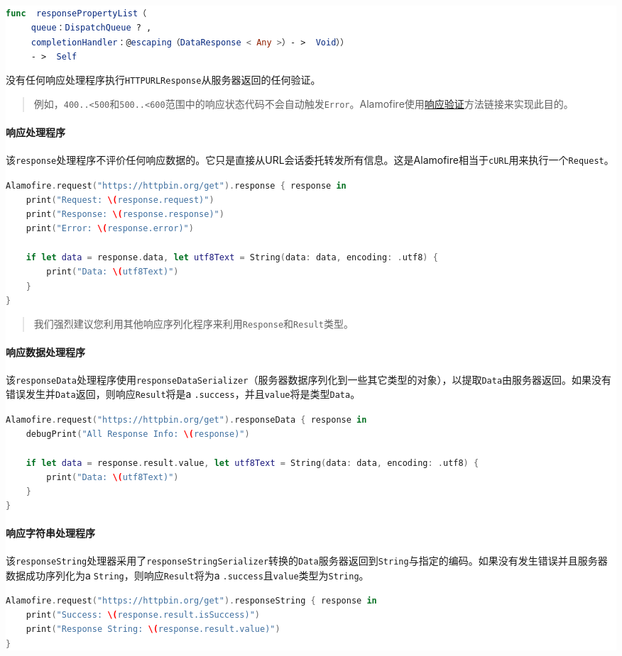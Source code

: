 ```swift
func  responsePropertyList（
     queue：DispatchQueue ? ,
     completionHandler：@escaping（DataResponse < Any >）- >  Void））
     - >  Self
```

没有任何响应处理程序执行`HTTPURLResponse`从服务器返回的任何验证。

> 例如，`400..<500`和`500..<600`范围中的响应状态代码不会自动触发`Error`。Alamofire使用[响应验证](https://github.com/Alamofire/Alamofire/blob/master/Documentation/Usage.md#response-validation)方法链接来实现此目的。

#### 响应处理程序

该`response`处理程序不评价任何响应数据的。它只是直接从URL会话委托转发所有信息。这是Alamofire相当于`cURL`用来执行一个`Request`。

```swift
Alamofire.request("https://httpbin.org/get").response { response in
    print("Request: \(response.request)")
    print("Response: \(response.response)")
    print("Error: \(response.error)")

    if let data = response.data, let utf8Text = String(data: data, encoding: .utf8) {
    	print("Data: \(utf8Text)")
    }
}
```

> 我们强烈建议您利用其他响应序列化程序来利用`Response`和`Result`类型。

#### 响应数据处理程序

该`responseData`处理程序使用`responseDataSerializer`（服务器数据序列化到一些其它类型的对象），以提取`Data`由服务器返回。如果没有错误发生并`Data`返回，则响应`Result`将是a `.success`，并且`value`将是类型`Data`。

```swift
Alamofire.request("https://httpbin.org/get").responseData { response in
    debugPrint("All Response Info: \(response)")

    if let data = response.result.value, let utf8Text = String(data: data, encoding: .utf8) {
    	print("Data: \(utf8Text)")
    }
}
```

#### 响应字符串处理程序

该`responseString`处理器采用了`responseStringSerializer`转换的`Data`服务器返回到`String`与指定的编码。如果没有发生错误并且服务器数据成功序列化为a `String`，则响应`Result`将为a `.success`且`value`类型为`String`。

```swift
Alamofire.request("https://httpbin.org/get").responseString { response in
    print("Success: \(response.result.isSuccess)")
    print("Response String: \(response.result.value)")
}
```
